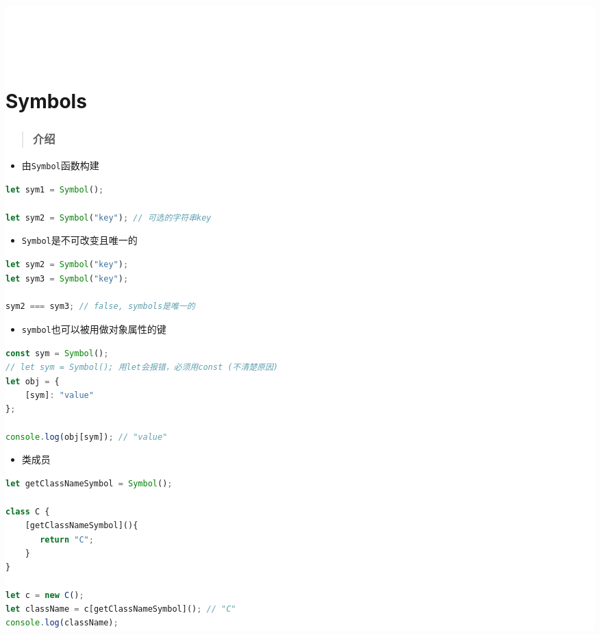 

<br/>
<br/>
<br/>
<br/>









# Symbols
> ### 介绍
* 由`Symbol`函数构建
```typescript
let sym1 = Symbol();

let sym2 = Symbol("key"); // 可选的字符串key
```
* `Symbol`是不可改变且唯一的
```typescript
let sym2 = Symbol("key");
let sym3 = Symbol("key");

sym2 === sym3; // false, symbols是唯一的
```
* `symbol`也可以被用做对象属性的键
```typescript
const sym = Symbol();
// let sym = Symbol(); 用let会报错，必须用const (不清楚原因)
let obj = {
    [sym]: "value"
};

console.log(obj[sym]); // "value"
```
* 类成员
```typescript
let getClassNameSymbol = Symbol();

class C {
    [getClassNameSymbol](){
       return "C";
    }
}

let c = new C();
let className = c[getClassNameSymbol](); // "C"
console.log(className);
```




  [index: number]: string;